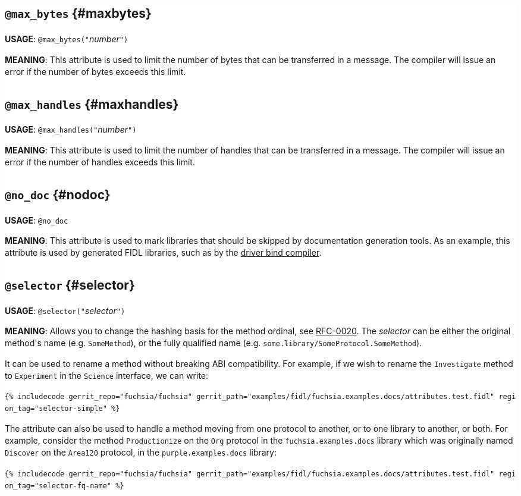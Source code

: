 ## `@max_bytes` {#maxbytes}



**USAGE**: `@max_bytes("`_number_`")`

**MEANING**:
This attribute is used to limit the number of bytes that can be transferred
in a message.
The compiler will issue an error if the number of bytes exceeds this limit.

## `@max_handles` {#maxhandles}

**USAGE**: `@max_handles("`_number_`")`

**MEANING**:
This attribute is used to limit the number of handles that can be
transferred in a message.
The compiler will issue an error if the number of handles exceeds this limit.

## `@no_doc` {#nodoc}

**USAGE**: `@no_doc`

**MEANING**:
This attribute is used to mark libraries that should be skipped by documentation
generation tools. As an example, this attribute is used by generated FIDL
libraries, such as by the [driver bind compiler](/docs/development/drivers/concepts/device_driver_model/driver-binding.md).

## `@selector` {#selector}

**USAGE**: `@selector("`_selector_`")`

**MEANING**:
Allows you to change the hashing basis for the method ordinal, see [RFC-0020].
The *_selector_* can be either the original method's name (e.g. `SomeMethod`),
or the fully qualified name (e.g. `some.library/SomeProtocol.SomeMethod`).

It can be used to rename a method without breaking ABI compatibility.
For example, if we wish to rename the `Investigate` method to `Experiment`
in the `Science` interface, we can write:

```fidl
{% includecode gerrit_repo="fuchsia/fuchsia" gerrit_path="examples/fidl/fuchsia.examples.docs/attributes.test.fidl" region_tag="selector-simple" %}
```

The attribute can also be used to handle a method moving from one protocol to
another, or to one library to another, or both. For example, consider the method
`Productionize` on the `Org` protocol in the `fuchsia.examples.docs` library
which was originally named `Discover` on the `Area120` protocol, in the
`purple.examples.docs` library:

```fidl
{% includecode gerrit_repo="fuchsia/fuchsia" gerrit_path="examples/fidl/fuchsia.examples.docs/attributes.test.fidl" region_tag="selector-fq-name" %}
```


[channel]: /docs/reference/kernel_objects/channel.md
[RFC-0020]: /docs/contribute/governance/rfcs/0020_interface_ordinal_hashing.md
[RFC-0021]: /docs/contribute/governance/rfcs/0021_soft_transitions_methods_add_remove.md
[RFC-0058]: /docs/contribute/governance/rfcs/0058_deprecated_attribute.md